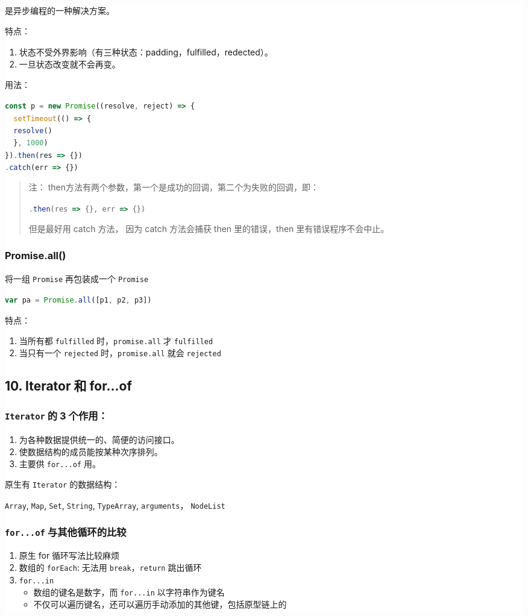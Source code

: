 是异步编程的一种解决方案。

特点：

1. 状态不受外界影响（有三种状态：padding，fulfilled，redected）。
2. 一旦状态改变就不会再变。

用法：

```js
const p = new Promise((resolve, reject) => {
  setTimeout(() => {
  resolve()
  }, 1000)
}).then(res => {})
.catch(err => {})
```

> 注： then方法有两个参数，第一个是成功的回调，第二个为失败的回调，即：
>
> ```js
> .then(res => {}, err => {})
> ```
>
> 但是最好用 catch 方法， 因为 catch 方法会捕获 then 里的错误，then 里有错误程序不会中止。

### Promise.all()

将一组 `Promise` 再包装成一个 `Promise`

```js
var pa = Promise.all([p1, p2, p3])
```

特点：

1. 当所有都  `fulfilled` 时，`promise.all` 才 `fulfilled`
2. 当只有一个 `rejected` 时，`promise.all` 就会 `rejected`

## 10. Iterator 和 for...of

### `Iterator` 的 3 个作用：

1. 为各种数据提供统一的、简便的访问接口。
2. 使数据结构的成员能按某种次序排列。
3. 主要供 `for...of` 用。

原生有 `Iterator` 的数据结构：

`Array`, `Map`, `Set`, `String`, `TypeArray`, `arguments`， `NodeList`

### `for...of` 与其他循环的比较

1. 原生 for 循环写法比较麻烦
2. 数组的 `forEach`: 无法用 `break`，`return` 跳出循环
3. `for...in`
   - 数组的键名是数字，而 `for...in` 以字符串作为键名
   - 不仅可以遍历键名，还可以遍历手动添加的其他键，包括原型链上的
